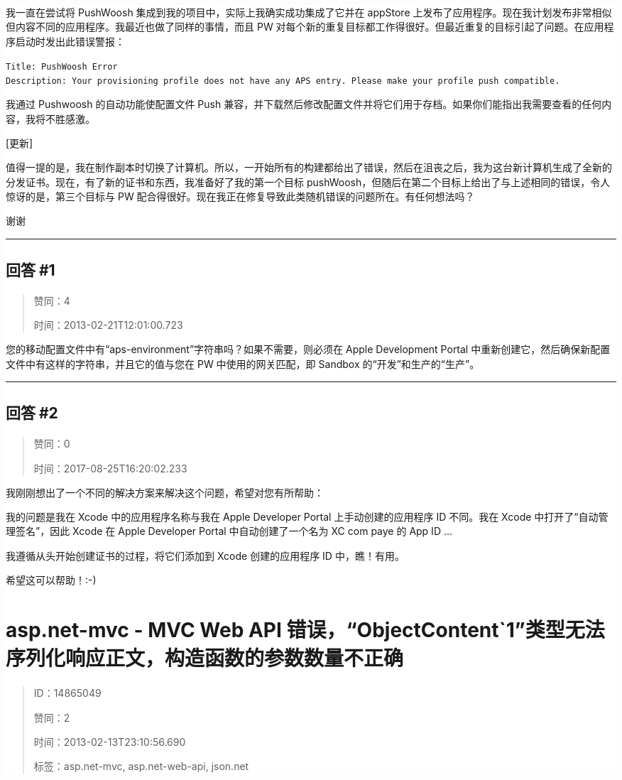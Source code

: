 我一直在尝试将 PushWoosh 集成到我的项目中，实际上我确实成功集成了它并在 appStore 上发布了应用程序。现在我计划发布非常相似但内容不同的应用程序。我最近也做了同样的事情，而且 PW 对每个新的重复目标都工作得很好。但最近重复的目标引起了问题。在应用程序启动时发出此错误警报：

```
Title: PushWoosh Error
Description: Your provisioning profile does not have any APS entry. Please make your profile push compatible. 
```

我通过 Pushwoosh 的自动功能使配置文件 Push 兼容，并下载然后修改配置文件并将它们用于存档。如果你们能指出我需要查看的任何内容，我将不胜感激。

[更新]

值得一提的是，我在制作副本时切换了计算机。所以，一开始所有的构建都给出了错误，然后在沮丧之后，我为这台新计算机生成了全新的分发证书。现在，有了新的证书和东西，我准备好了我的第一个目标 pushWoosh，但随后在第二个目标上给出了与上述相同的错误，令人惊讶的是，第三个目标与 PW 配合得很好。现在我正在修复导致此类随机错误的问题所在。有任何想法吗？

谢谢

* * *

## 回答 #1

> 赞同：4
> 
> 时间：2013-02-21T12:01:00.723

您的移动配置文件中有“aps-environment”字符串吗？如果不需要，则必须在 Apple Development Portal 中重新创建它，然后确保新配置文件中有这样的字符串，并且它的值与您在 PW 中使用的网关匹配，即 Sandbox 的“开发”和生产的“生产”。

* * *

## 回答 #2

> 赞同：0
> 
> 时间：2017-08-25T16:20:02.233

我刚刚想出了一个不同的解决方案来解决这个问题，希望对您有所帮助：

我的问题是我在 Xcode 中的应用程序名称与我在 Apple Developer Portal 上手动创建的应用程序 ID 不同。我在 Xcode 中打开了“自动管理签名”，因此 Xcode 在 Apple Developer Portal 中自动创建了一个名为 XC com paye 的 App ID ...

我遵循从头开始创建证书的过程，将它们添加到 Xcode 创建的应用程序 ID 中，瞧！有用。

希望这可以帮助！:-)

# asp.net-mvc - MVC Web API 错误，“ObjectContent`1”类型无法序列化响应正文，构造函数的参数数量不正确

> ID：14865049
> 
> 赞同：2
> 
> 时间：2013-02-13T23:10:56.690
> 
> 标签：asp.net-mvc, asp.net-web-api, json.net
